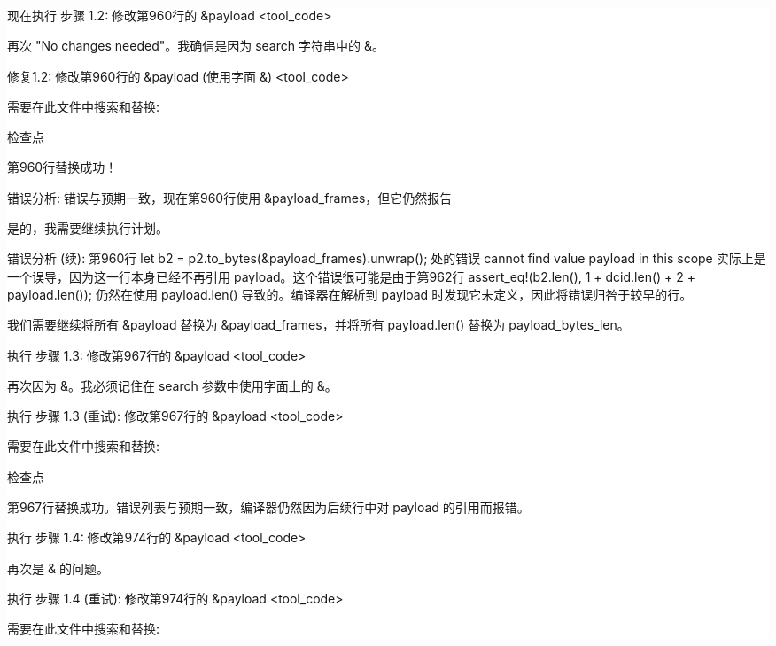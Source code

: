 现在执行 步骤 1.2: 修改第960行的 &payload
<tool_code>



再次 "No changes needed"。我确信是因为 search 字符串中的 &amp;。

修复1.2: 修改第960行的 &payload (使用字面 &)
<tool_code>


需要在此文件中搜索和替换:

检查点



第960行替换成功！

错误分析:
错误与预期一致，现在第960行使用 &payload_frames，但它仍然报告





是的，我需要继续执行计划。

错误分析 (续):
第960行 let b2 = p2.to_bytes(&payload_frames).unwrap(); 处的错误 cannot find value payload in this scope 实际上是一个误导，因为这一行本身已经不再引用 payload。这个错误很可能是由于第962行 assert_eq!(b2.len(), 1 + dcid.len() + 2 + payload.len()); 仍然在使用 payload.len() 导致的。编译器在解析到 payload 时发现它未定义，因此将错误归咎于较早的行。

我们需要继续将所有 &payload 替换为 &payload_frames，并将所有 payload.len() 替换为 payload_bytes_len。

执行 步骤 1.3: 修改第967行的 &payload
<tool_code>



再次因为 &amp;。我必须记住在 search 参数中使用字面上的 &。

执行 步骤 1.3 (重试): 修改第967行的 &payload
<tool_code>


需要在此文件中搜索和替换:

检查点





第967行替换成功。错误列表与预期一致，编译器仍然因为后续行中对 payload 的引用而报错。

执行 步骤 1.4: 修改第974行的 &payload
<tool_code>



再次是 &amp; 的问题。

执行 步骤 1.4 (重试): 修改第974行的 &payload
<tool_code>


需要在此文件中搜索和替换:
